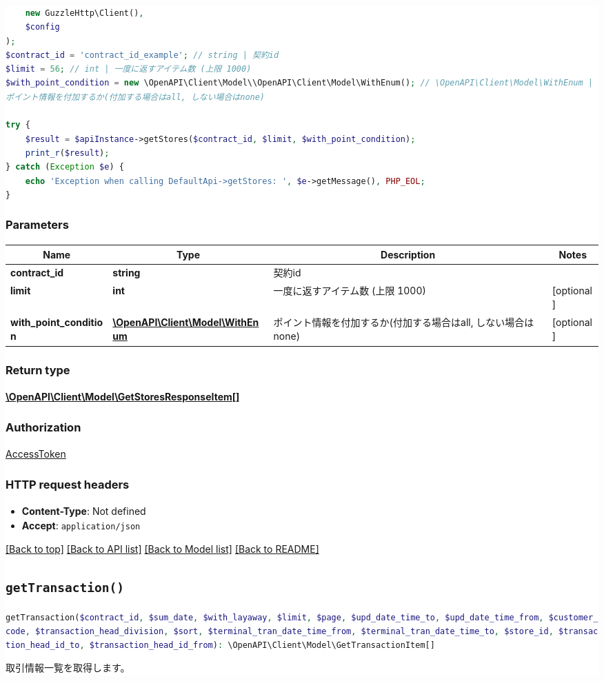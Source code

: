 ```php
    new GuzzleHttp\Client(),
    $config
);
$contract_id = 'contract_id_example'; // string | 契約id
$limit = 56; // int | 一度に返すアイテム数 (上限 1000)
$with_point_condition = new \OpenAPI\Client\Model\\OpenAPI\Client\Model\WithEnum(); // \OpenAPI\Client\Model\WithEnum | ポイント情報を付加するか(付加する場合はall, しない場合はnone)

try {
    $result = $apiInstance->getStores($contract_id, $limit, $with_point_condition);
    print_r($result);
} catch (Exception $e) {
    echo 'Exception when calling DefaultApi->getStores: ', $e->getMessage(), PHP_EOL;
}
```

### Parameters

Name | Type | Description  | Notes
------------- | ------------- | ------------- | -------------
 **contract_id** | **string**| 契約id |
 **limit** | **int**| 一度に返すアイテム数 (上限 1000) | [optional]
 **with_point_condition** | [**\OpenAPI\Client\Model\WithEnum**](../Model/.md)| ポイント情報を付加するか(付加する場合はall, しない場合はnone) | [optional]

### Return type

[**\OpenAPI\Client\Model\GetStoresResponseItem[]**](../Model/GetStoresResponseItem.md)

### Authorization

[AccessToken](../../README.md#AccessToken)

### HTTP request headers

- **Content-Type**: Not defined
- **Accept**: `application/json`

[[Back to top]](#) [[Back to API list]](../../README.md#endpoints)
[[Back to Model list]](../../README.md#models)
[[Back to README]](../../README.md)

## `getTransaction()`

```php
getTransaction($contract_id, $sum_date, $with_layaway, $limit, $page, $upd_date_time_to, $upd_date_time_from, $customer_code, $transaction_head_division, $sort, $terminal_tran_date_time_from, $terminal_tran_date_time_to, $store_id, $transaction_head_id_to, $transaction_head_id_from): \OpenAPI\Client\Model\GetTransactionItem[]
```

取引情報一覧を取得します。

